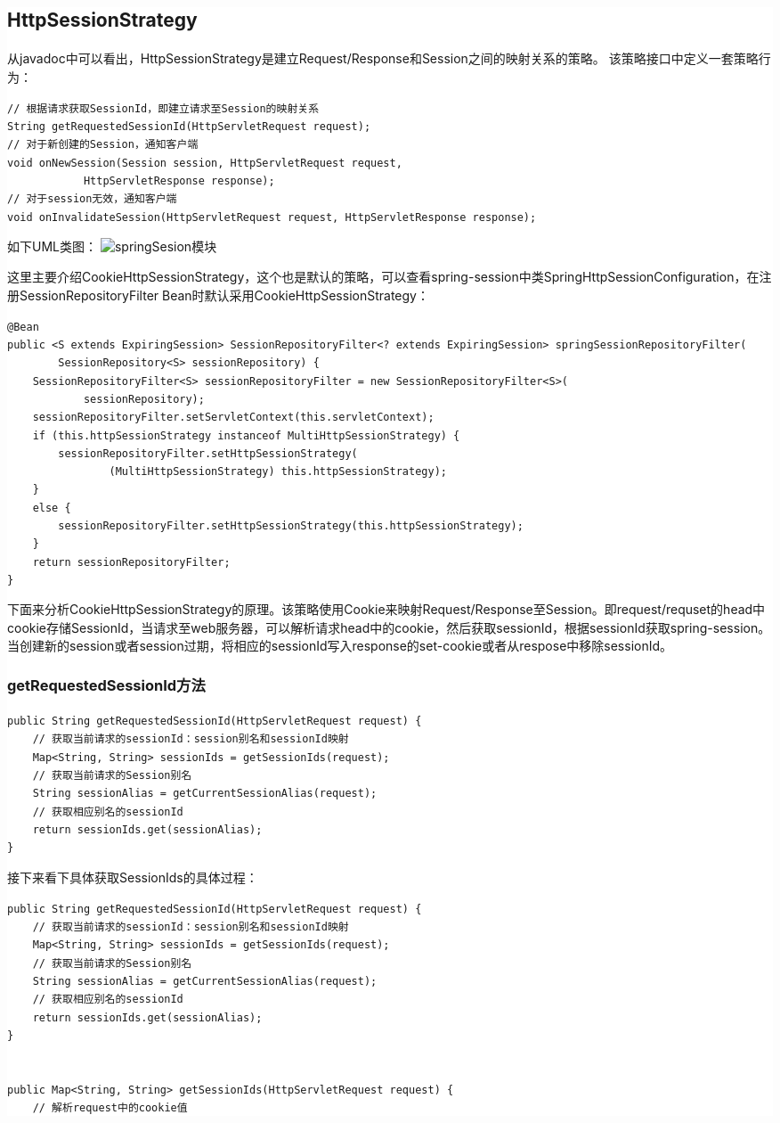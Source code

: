 ##  HttpSessionStrategy
从javadoc中可以看出，HttpSessionStrategy是建立Request/Response和Session之间的映射关系的策略。
该策略接口中定义一套策略行为：
```
// 根据请求获取SessionId，即建立请求至Session的映射关系
String getRequestedSessionId(HttpServletRequest request);
// 对于新创建的Session，通知客户端
void onNewSession(Session session, HttpServletRequest request,
            HttpServletResponse response);
// 对于session无效，通知客户端
void onInvalidateSession(HttpServletRequest request, HttpServletResponse response);
```
如下UML类图：
![springSesion模块](SpringSession源码/5.png)

这里主要介绍CookieHttpSessionStrategy，这个也是默认的策略，可以查看spring-session中类SpringHttpSessionConfiguration，在注册SessionRepositoryFilter Bean时默认采用CookieHttpSessionStrategy：
```
@Bean
public <S extends ExpiringSession> SessionRepositoryFilter<? extends ExpiringSession> springSessionRepositoryFilter(
        SessionRepository<S> sessionRepository) {
    SessionRepositoryFilter<S> sessionRepositoryFilter = new SessionRepositoryFilter<S>(
            sessionRepository);
    sessionRepositoryFilter.setServletContext(this.servletContext);
    if (this.httpSessionStrategy instanceof MultiHttpSessionStrategy) {
        sessionRepositoryFilter.setHttpSessionStrategy(
                (MultiHttpSessionStrategy) this.httpSessionStrategy);
    }
    else {
        sessionRepositoryFilter.setHttpSessionStrategy(this.httpSessionStrategy);
    }
    return sessionRepositoryFilter;
}
```
下面来分析CookieHttpSessionStrategy的原理。该策略使用Cookie来映射Request/Response至Session。即request/requset的head中cookie存储SessionId，当请求至web服务器，可以解析请求head中的cookie，然后获取sessionId，根据sessionId获取spring-session。当创建新的session或者session过期，将相应的sessionId写入response的set-cookie或者从respose中移除sessionId。
### getRequestedSessionId方法
```
public String getRequestedSessionId(HttpServletRequest request) {
    // 获取当前请求的sessionId：session别名和sessionId映射
    Map<String, String> sessionIds = getSessionIds(request);
    // 获取当前请求的Session别名
    String sessionAlias = getCurrentSessionAlias(request);
    // 获取相应别名的sessionId
    return sessionIds.get(sessionAlias);
}
```
接下来看下具体获取SessionIds的具体过程：
```
public String getRequestedSessionId(HttpServletRequest request) {
    // 获取当前请求的sessionId：session别名和sessionId映射
    Map<String, String> sessionIds = getSessionIds(request);
    // 获取当前请求的Session别名
    String sessionAlias = getCurrentSessionAlias(request);
    // 获取相应别名的sessionId
    return sessionIds.get(sessionAlias);
}


public Map<String, String> getSessionIds(HttpServletRequest request) {
    // 解析request中的cookie值
```